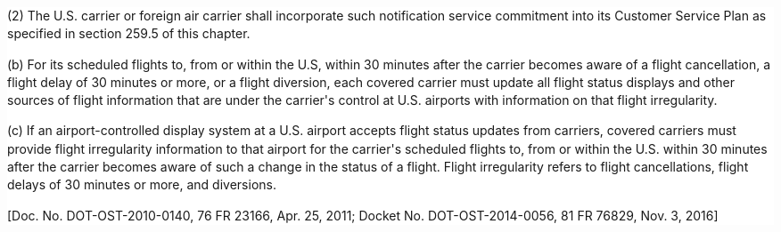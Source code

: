 \(2\) The U.S. carrier or foreign air carrier shall incorporate such notification service commitment into its Customer Service Plan as specified in section 259.5 of this chapter.

\(b\) For its scheduled flights to, from or within the U.S, within 30 minutes after the carrier becomes aware of a flight cancellation, a flight delay of 30 minutes or more, or a flight diversion, each covered carrier must update all flight status displays and other sources of flight information that are under the carrier's control at U.S. airports with information on that flight irregularity.

\(c\) If an airport-controlled display system at a U.S. airport accepts flight status updates from carriers, covered carriers must provide flight irregularity information to that airport for the carrier's scheduled flights to, from or within the U.S. within 30 minutes after the carrier becomes aware of such a change in the status of a flight. Flight irregularity refers to flight cancellations, flight delays of 30 minutes or more, and diversions.

\[Doc. No. DOT-OST-2010-0140, 76 FR 23166, Apr. 25, 2011; Docket No. DOT-OST-2014-0056, 81 FR 76829, Nov. 3, 2016\]

</div>
